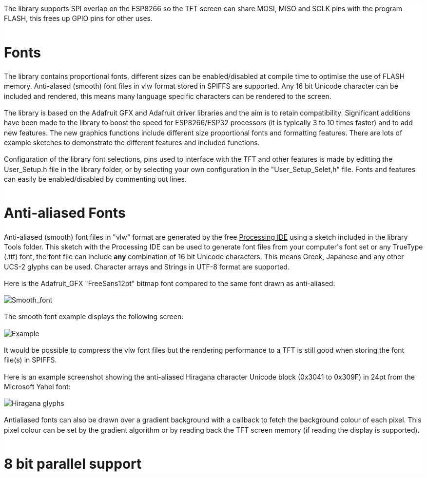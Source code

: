 The library supports SPI overlap on the ESP8266 so the TFT screen can share MOSI, MISO and SCLK pins with the program FLASH, this frees up GPIO pins for other uses.


# Fonts

The library contains proportional fonts, different sizes can be enabled/disabled at compile time to optimise the use of FLASH memory. Anti-alased (smooth) font files in vlw format stored in SPIFFS are supported. Any 16 bit Unicode character can be included and rendered, this means many language specific characters can be rendered to the screen.

The library is based on the Adafruit GFX and Adafruit driver libraries and the aim is to retain compatibility. Significant additions have been made to the library to boost the speed for ESP8266/ESP32 processors (it is typically 3 to 10 times faster) and to add new features. The new graphics functions include different size proportional fonts and formatting features. There are lots of example sketches to demonstrate the different features and included functions.

Configuration of the library font selections, pins used to interface with the TFT and other features is made by editting the User_Setup.h file in the library folder, or by selecting your own configuration in the "User_Setup_Selet,h" file.  Fonts and features can easily be enabled/disabled by commenting out lines.


# Anti-aliased Fonts

Anti-aliased (smooth) font files in "vlw" format are generated by the free [Processing IDE](https://processing.org/) using a sketch included in the library Tools folder. This sketch with the Processing IDE can be used to generate font files from your computer's font set or any TrueType (.ttf) font, the font file can include **any** combination of 16 bit Unicode characters. This means Greek, Japanese and any other UCS-2 glyphs can be used. Character arrays and Strings in UTF-8 format are supported.

Here is the Adafruit_GFX "FreeSans12pt" bitmap font compared to the same font drawn as anti-aliased:

![Smooth_font](https://i.imgur.com/gAeDPFY.png)

The smooth font example displays the following screen:

![Example](https://i.imgur.com/xJF0Oz7.png)

It would be possible to compress the vlw font files but the rendering performance to a TFT is still good when storing the font file(s) in SPIFFS.

Here is an example screenshot showing the anti-aliased Hiragana character Unicode block (0x3041 to 0x309F) in 24pt from the Microsoft Yahei font:

![Hiragana glyphs](https://i.imgur.com/jeXf2st.png)

Antialiased fonts can also be drawn over a gradient background with a callback to fetch the background colour of each pixel. This pixel colour can be set by the gradient algorithm or by reading back the TFT screen memory (if reading the display is supported).

# 8 bit parallel support
